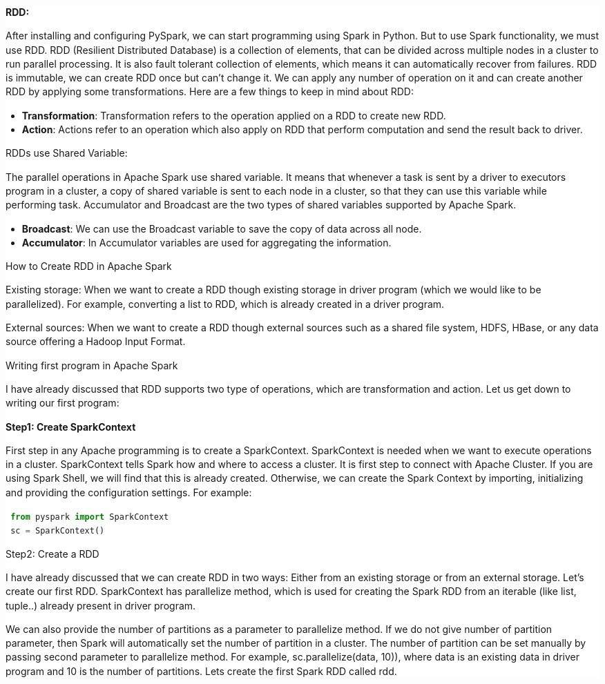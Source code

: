 **RDD:**

After installing and configuring PySpark, we can start programming using Spark in Python. But to use Spark functionality, we must use RDD. RDD (Resilient Distributed Database) is a collection of elements, that can be divided across multiple nodes in a cluster to run parallel processing. It is also fault tolerant collection of elements, which means it can automatically recover from failures. RDD is immutable, we can create RDD once but can’t change it. We can apply any number of operation on it and can create another RDD by applying some transformations. Here are a few things to keep in mind about RDD:

* **Transformation**: Transformation refers to the operation applied on a RDD to create new RDD.
* **Action**: Actions refer to an operation which also apply on RDD that perform computation and send the result back to driver.

RDDs use Shared Variable:

The parallel operations in Apache Spark use shared variable. It means that whenever a task is sent by a driver to executors program in a cluster, a copy of shared variable is sent to each node in a cluster, so that they can use this variable while performing task. Accumulator and Broadcast are the two types of shared variables supported by Apache Spark.

* **Broadcast**: We can use the Broadcast variable to save the copy of data across all node.
* **Accumulator**: In Accumulator variables are used for aggregating the information.

How to Create RDD in Apache Spark

Existing storage: When we want to create a RDD though existing storage in driver program (which we would like to be parallelized). For example, converting a list to RDD, which is already created in a driver program.

External sources: When we want to create a RDD though external sources such as a shared file system, HDFS, HBase, or any data source offering a Hadoop Input Format.

Writing first program in Apache Spark

I have already discussed that RDD supports two type of operations, which are transformation and action. Let us get down to writing our first program:

**Step1: Create SparkContext**

First step in any Apache programming is to create a SparkContext. SparkContext is needed when we want to execute operations in a cluster. SparkContext tells Spark how and where to access a cluster. It is first step to connect with Apache Cluster. If you are using Spark Shell, we will find that this is already created. Otherwise, we can create the Spark Context by importing, initializing and providing the configuration settings. For example:

~~~python
 from pyspark import SparkContext
 sc = SparkContext()
~~~

Step2: Create a RDD

I have already discussed that we can create RDD in two ways: Either from an existing storage or from an external storage. Let’s create our first RDD. SparkContext has parallelize method, which is used for creating the Spark RDD from an iterable (like list, tuple..) already present in driver program.

We can also provide the number of partitions as a parameter to parallelize method. If we do not give number of partition parameter, then Spark will automatically set the number of partition in a cluster. The number of partition can be set manually by passing second parameter to parallelize method. For example, sc.parallelize(data, 10)), where data is an existing data in driver program and 10 is the number of partitions.
Lets create the first Spark RDD called rdd.
